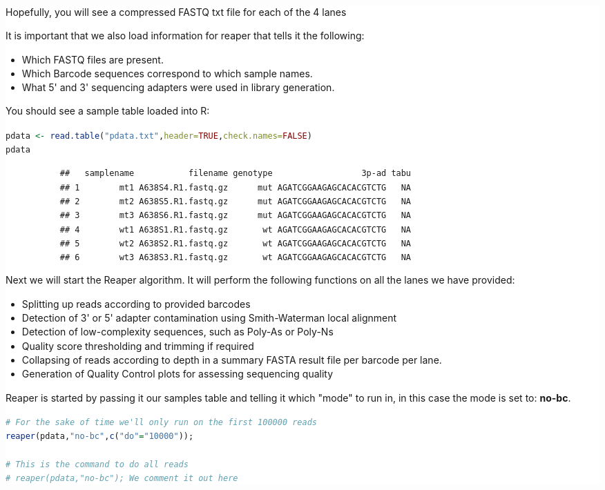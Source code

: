 Hopefully, you will see a compressed FASTQ txt file for each of the 4 lanes

It is important that we also load information for reaper that tells it the following:

-   Which FASTQ files are present.
-   Which Barcode sequences correspond to which sample names.
-   What 5' and 3' sequencing adapters were used in library generation.

You should see a sample table loaded into R:

``` r
pdata <- read.table("pdata.txt",header=TRUE,check.names=FALSE)
pdata
```

               ##   samplename           filename genotype                  3p-ad tabu
               ## 1        mt1 A638S4.R1.fastq.gz      mut AGATCGGAAGAGCACACGTCTG   NA
               ## 2        mt2 A638S5.R1.fastq.gz      mut AGATCGGAAGAGCACACGTCTG   NA
               ## 3        mt3 A638S6.R1.fastq.gz      mut AGATCGGAAGAGCACACGTCTG   NA
               ## 4        wt1 A638S1.R1.fastq.gz       wt AGATCGGAAGAGCACACGTCTG   NA
               ## 5        wt2 A638S2.R1.fastq.gz       wt AGATCGGAAGAGCACACGTCTG   NA
               ## 6        wt3 A638S3.R1.fastq.gz       wt AGATCGGAAGAGCACACGTCTG   NA

Next we will start the Reaper algorithm. It will perform the following functions on all the lanes we have provided:

-   Splitting up reads according to provided barcodes
-   Detection of 3' or 5' adapter contamination using Smith-Waterman local alignment
-   Detection of low-complexity sequences, such as Poly-As or Poly-Ns
-   Quality score thresholding and trimming if required
-   Collapsing of reads according to depth in a summary FASTA result file per barcode per lane.
-   Generation of Quality Control plots for assessing sequencing quality

Reaper is started by passing it our samples table and telling it which "mode" to run in, in this case the mode is set to: **no-bc**.

``` r
# For the sake of time we'll only run on the first 100000 reads
reaper(pdata,"no-bc",c("do"="10000"));

# This is the command to do all reads
# reaper(pdata,"no-bc"); We comment it out here
```
